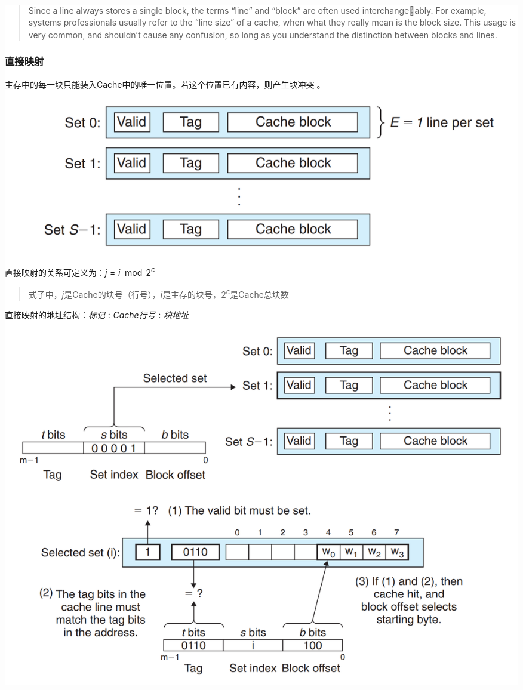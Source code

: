 > Since a line always stores a single block, the terms “line” and “block” are often used interchangeably. For example, systems professionals usually refer to the “line size” of a cache, when what they really mean is the block size. This usage is very common, and shouldn’t cause any confusion, so long as you understand the distinction between blocks and lines.
>

### 直接映射

主存中的每一块只能装入Cache中的唯一位置。若这个位置已有内容，则产生块冲突 。

![直接映射.png](assets/直接映射-20210909083647-jjrcq40.png)

直接映射的关系可定义为：$j=i \mod{ 2^c}$

> 式子中，$j$是Cache的块号（行号），$i$是主存的块号，$2^c$是Cache总块数
>

直接映射的地址结构：$标记:Cache行号:块地址$

![直接映射地址结构选择.png](assets/直接映射地址结构选择-20210909083728-5pk49za.png)

![直接相连地址映射行选择后.png](assets/直接相连地址映射行选择后-20210909084448-6a63stv.png)
